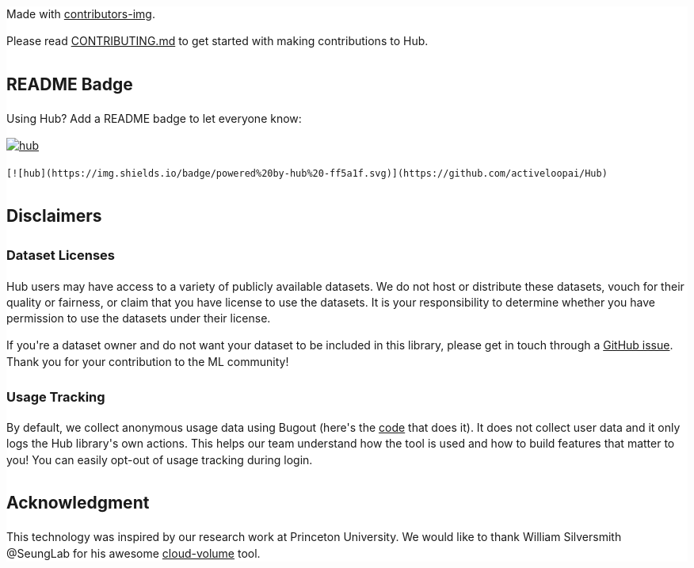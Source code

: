 Made with [contributors-img](https://contrib.rocks).

Please read [CONTRIBUTING.md](CONTRIBUTING.md) to get started with making contributions to Hub.


## README Badge

Using Hub? Add a README badge to let everyone know: 


[![hub](https://img.shields.io/badge/powered%20by-hub%20-ff5a1f.svg)](https://github.com/activeloopai/Hub)

```
[![hub](https://img.shields.io/badge/powered%20by-hub%20-ff5a1f.svg)](https://github.com/activeloopai/Hub)
```



## Disclaimers

### Dataset Licenses
Hub users may have access to a variety of publicly available datasets. We do not host or distribute these datasets, vouch for their quality or fairness, or claim that you have license to use the datasets. It is your responsibility to determine whether you have permission to use the datasets under their license.

If you're a dataset owner and do not want your dataset to be included in this library, please get in touch through a [GitHub issue](https://github.com/activeloopai/Hub/issues/new). Thank you for your contribution to the ML community!

### Usage Tracking
By default, we collect anonymous usage data using Bugout (here's the [code](https://github.com/activeloopai/Hub/blob/853456a314b4fb5623c936c825601097b0685119/hub/__init__.py#L24) that does it). It does not collect user data and it only logs the Hub library's own actions. This helps our team understand how the tool is used and how to build features that matter to you! You can easily opt-out of usage tracking during login.

## Acknowledgment
This technology was inspired by our research work at Princeton University. We would like to thank William Silversmith @SeungLab for his awesome [cloud-volume](https://github.com/seung-lab/cloud-volume) tool.
